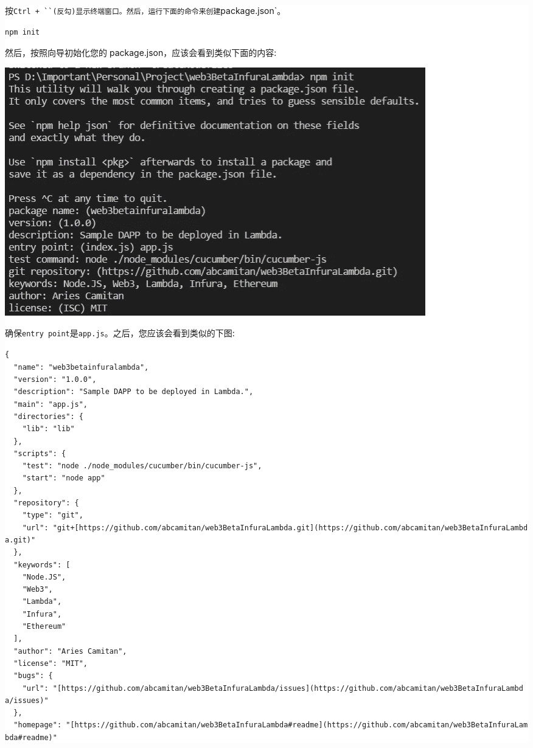 按`Ctrl + ``(反勾)显示终端窗口。然后，运行下面的命令来创建`package.json`。

```
npm init
```

然后，按照向导初始化您的 package.json，应该会看到类似下面的内容:

![](img/269793b4d0e6984f02353d4376d59092.png)

确保`entry point`是`app.js`。之后，您应该会看到类似的下图:

```
{
  "name": "web3betainfuralambda",
  "version": "1.0.0",
  "description": "Sample DAPP to be deployed in Lambda.",
  "main": "app.js",
  "directories": {
    "lib": "lib"
  },
  "scripts": {
    "test": "node ./node_modules/cucumber/bin/cucumber-js",
    "start": "node app"
  },
  "repository": {
    "type": "git",
    "url": "git+[https://github.com/abcamitan/web3BetaInfuraLambda.git](https://github.com/abcamitan/web3BetaInfuraLambda.git)"
  },
  "keywords": [
    "Node.JS",
    "Web3",
    "Lambda",
    "Infura",
    "Ethereum"
  ],
  "author": "Aries Camitan",
  "license": "MIT",
  "bugs": {
    "url": "[https://github.com/abcamitan/web3BetaInfuraLambda/issues](https://github.com/abcamitan/web3BetaInfuraLambda/issues)"
  },
  "homepage": "[https://github.com/abcamitan/web3BetaInfuraLambda#readme](https://github.com/abcamitan/web3BetaInfuraLambda#readme)"
```
